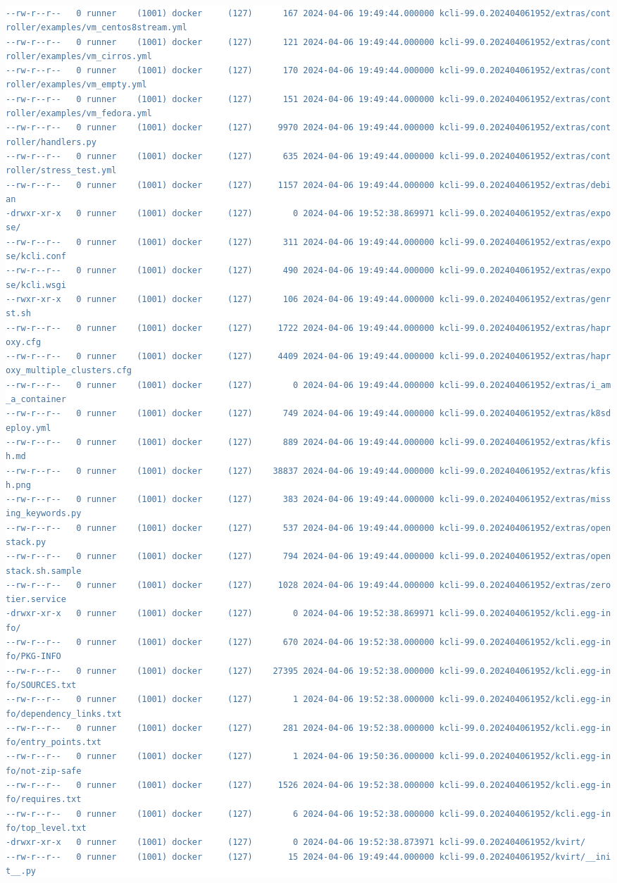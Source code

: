 ```diff
--rw-r--r--   0 runner    (1001) docker     (127)      167 2024-04-06 19:49:44.000000 kcli-99.0.202404061952/extras/controller/examples/vm_centos8stream.yml
--rw-r--r--   0 runner    (1001) docker     (127)      121 2024-04-06 19:49:44.000000 kcli-99.0.202404061952/extras/controller/examples/vm_cirros.yml
--rw-r--r--   0 runner    (1001) docker     (127)      170 2024-04-06 19:49:44.000000 kcli-99.0.202404061952/extras/controller/examples/vm_empty.yml
--rw-r--r--   0 runner    (1001) docker     (127)      151 2024-04-06 19:49:44.000000 kcli-99.0.202404061952/extras/controller/examples/vm_fedora.yml
--rw-r--r--   0 runner    (1001) docker     (127)     9970 2024-04-06 19:49:44.000000 kcli-99.0.202404061952/extras/controller/handlers.py
--rw-r--r--   0 runner    (1001) docker     (127)      635 2024-04-06 19:49:44.000000 kcli-99.0.202404061952/extras/controller/stress_test.yml
--rw-r--r--   0 runner    (1001) docker     (127)     1157 2024-04-06 19:49:44.000000 kcli-99.0.202404061952/extras/debian
-drwxr-xr-x   0 runner    (1001) docker     (127)        0 2024-04-06 19:52:38.869971 kcli-99.0.202404061952/extras/expose/
--rw-r--r--   0 runner    (1001) docker     (127)      311 2024-04-06 19:49:44.000000 kcli-99.0.202404061952/extras/expose/kcli.conf
--rw-r--r--   0 runner    (1001) docker     (127)      490 2024-04-06 19:49:44.000000 kcli-99.0.202404061952/extras/expose/kcli.wsgi
--rwxr-xr-x   0 runner    (1001) docker     (127)      106 2024-04-06 19:49:44.000000 kcli-99.0.202404061952/extras/genrst.sh
--rw-r--r--   0 runner    (1001) docker     (127)     1722 2024-04-06 19:49:44.000000 kcli-99.0.202404061952/extras/haproxy.cfg
--rw-r--r--   0 runner    (1001) docker     (127)     4409 2024-04-06 19:49:44.000000 kcli-99.0.202404061952/extras/haproxy_multiple_clusters.cfg
--rw-r--r--   0 runner    (1001) docker     (127)        0 2024-04-06 19:49:44.000000 kcli-99.0.202404061952/extras/i_am_a_container
--rw-r--r--   0 runner    (1001) docker     (127)      749 2024-04-06 19:49:44.000000 kcli-99.0.202404061952/extras/k8sdeploy.yml
--rw-r--r--   0 runner    (1001) docker     (127)      889 2024-04-06 19:49:44.000000 kcli-99.0.202404061952/extras/kfish.md
--rw-r--r--   0 runner    (1001) docker     (127)    38837 2024-04-06 19:49:44.000000 kcli-99.0.202404061952/extras/kfish.png
--rw-r--r--   0 runner    (1001) docker     (127)      383 2024-04-06 19:49:44.000000 kcli-99.0.202404061952/extras/missing_keywords.py
--rw-r--r--   0 runner    (1001) docker     (127)      537 2024-04-06 19:49:44.000000 kcli-99.0.202404061952/extras/openstack.py
--rw-r--r--   0 runner    (1001) docker     (127)      794 2024-04-06 19:49:44.000000 kcli-99.0.202404061952/extras/openstack.sh.sample
--rw-r--r--   0 runner    (1001) docker     (127)     1028 2024-04-06 19:49:44.000000 kcli-99.0.202404061952/extras/zerotier.service
-drwxr-xr-x   0 runner    (1001) docker     (127)        0 2024-04-06 19:52:38.869971 kcli-99.0.202404061952/kcli.egg-info/
--rw-r--r--   0 runner    (1001) docker     (127)      670 2024-04-06 19:52:38.000000 kcli-99.0.202404061952/kcli.egg-info/PKG-INFO
--rw-r--r--   0 runner    (1001) docker     (127)    27395 2024-04-06 19:52:38.000000 kcli-99.0.202404061952/kcli.egg-info/SOURCES.txt
--rw-r--r--   0 runner    (1001) docker     (127)        1 2024-04-06 19:52:38.000000 kcli-99.0.202404061952/kcli.egg-info/dependency_links.txt
--rw-r--r--   0 runner    (1001) docker     (127)      281 2024-04-06 19:52:38.000000 kcli-99.0.202404061952/kcli.egg-info/entry_points.txt
--rw-r--r--   0 runner    (1001) docker     (127)        1 2024-04-06 19:50:36.000000 kcli-99.0.202404061952/kcli.egg-info/not-zip-safe
--rw-r--r--   0 runner    (1001) docker     (127)     1526 2024-04-06 19:52:38.000000 kcli-99.0.202404061952/kcli.egg-info/requires.txt
--rw-r--r--   0 runner    (1001) docker     (127)        6 2024-04-06 19:52:38.000000 kcli-99.0.202404061952/kcli.egg-info/top_level.txt
-drwxr-xr-x   0 runner    (1001) docker     (127)        0 2024-04-06 19:52:38.873971 kcli-99.0.202404061952/kvirt/
--rw-r--r--   0 runner    (1001) docker     (127)       15 2024-04-06 19:49:44.000000 kcli-99.0.202404061952/kvirt/__init__.py
```
